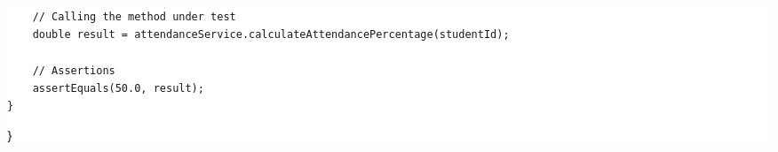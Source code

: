         // Calling the method under test
        double result = attendanceService.calculateAttendancePercentage(studentId);

        // Assertions
        assertEquals(50.0, result);
    }
}










